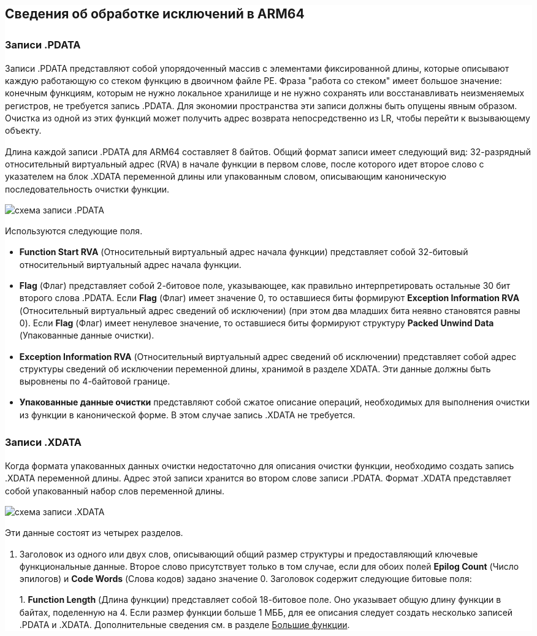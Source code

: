 ## <a name="arm64-exception-handling-information"></a>Сведения об обработке исключений в ARM64

### <a name="pdata-records"></a>Записи .PDATA

Записи .PDATA представляют собой упорядоченный массив с элементами фиксированной длины, которые описывают каждую работающую со стеком функцию в двоичном файле PE. Фраза "работа со стеком" имеет большое значение: конечным функциям, которым не нужно локальное хранилище и не нужно сохранять или восстанавливать неизменяемых регистров, не требуется запись .PDATA. Для экономии пространства эти записи должны быть опущены явным образом. Очистка из одной из этих функций может получить адрес возврата непосредственно из LR, чтобы перейти к вызывающему объекту.

Длина каждой записи .PDATA для ARM64 составляет 8 байтов. Общий формат записи имеет следующий вид: 32-разрядный относительный виртуальный адрес (RVA) в начале функции в первом слове, после которого идет второе слово с указателем на блок .XDATA переменной длины или упакованным словом, описывающим каноническую последовательность очистки функции.

![схема записи .PDATA](media/arm64-exception-handling-pdata-record.png "схема записи .PDATA")

Используются следующие поля.

- **Function Start RVA** (Относительный виртуальный адрес начала функции) представляет собой 32-битовый относительный виртуальный адрес начала функции.

- **Flag** (Флаг) представляет собой 2-битовое поле, указывающее, как правильно интерпретировать остальные 30 бит второго слова .PDATA. Если **Flag** (Флаг) имеет значение 0, то оставшиеся биты формируют **Exception Information RVA** (Относительный виртуальный адрес сведений об исключении) (при этом два младших бита неявно становятся равны 0). Если **Flag** (Флаг) имеет ненулевое значение, то оставшиеся биты формируют структуру **Packed Unwind Data** (Упакованные данные очистки).

- **Exception Information RVA** (Относительный виртуальный адрес сведений об исключении) представляет собой адрес структуры сведений об исключении переменной длины, хранимой в разделе XDATA. Эти данные должны быть выровнены по 4-байтовой границе.

- **Упакованные данные очистки** представляют собой сжатое описание операций, необходимых для выполнения очистки из функции в канонической форме. В этом случае запись .XDATA не требуется.

### <a name="xdata-records"></a>Записи .XDATA

Когда формата упакованных данных очистки недостаточно для описания очистки функции, необходимо создать запись .XDATA переменной длины. Адрес этой записи хранится во втором слове записи .PDATA. Формат .XDATA представляет собой упакованный набор слов переменной длины.

![схема записи .XDATA](media/arm64-exception-handling-xdata-record.png "схема записи .XDATA")

Эти данные состоят из четырех разделов.

1. Заголовок из одного или двух слов, описывающий общий размер структуры и предоставляющий ключевые функциональные данные. Второе слово присутствует только в том случае, если для обоих полей **Epilog Count** (Число эпилогов) и **Code Words** (Слова кодов) задано значение 0. Заголовок содержит следующие битовые поля:

   1\. **Function Length** (Длина функции) представляет собой 18-битовое поле. Оно указывает общую длину функции в байтах, поделенную на 4. Если размер функции больше 1 МББ, для ее описания следует создать несколько записей .PDATA и .XDATA. Дополнительные сведения см. в разделе [Большие функции](#large-functions).
